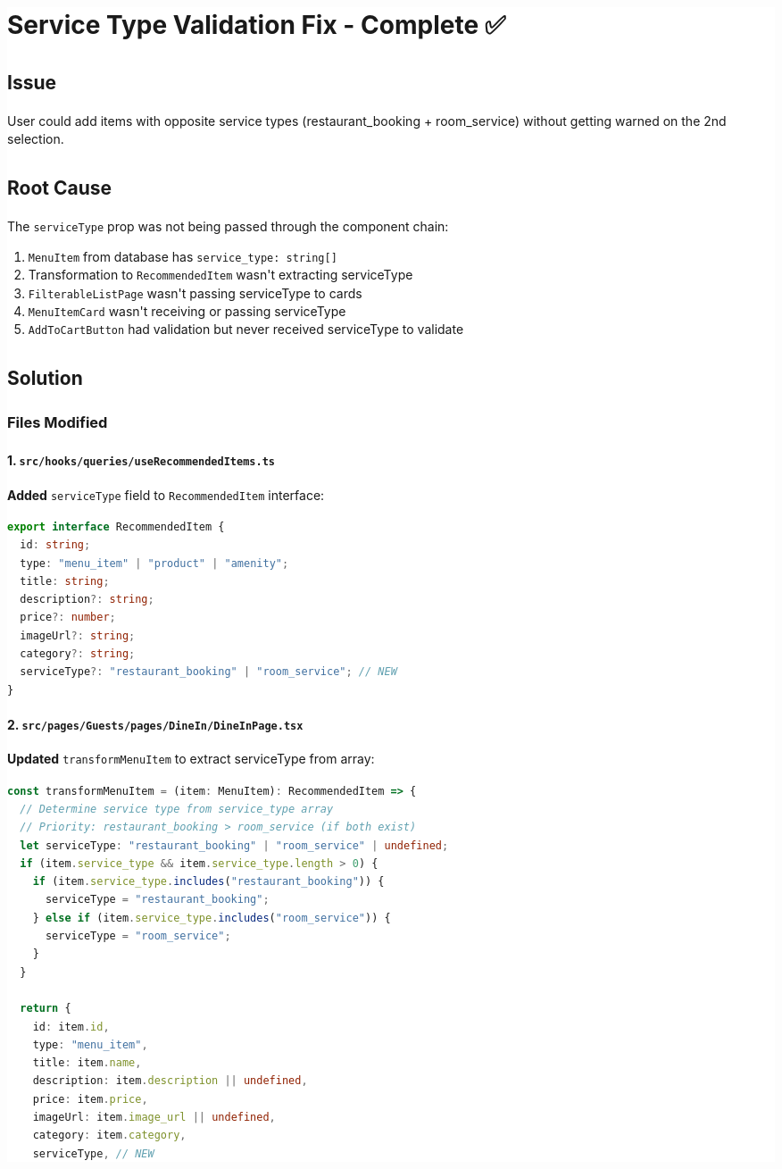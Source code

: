 # Service Type Validation Fix - Complete ✅

## Issue

User could add items with opposite service types (restaurant_booking + room_service) without getting warned on the 2nd selection.

## Root Cause

The `serviceType` prop was not being passed through the component chain:

1. `MenuItem` from database has `service_type: string[]`
2. Transformation to `RecommendedItem` wasn't extracting serviceType
3. `FilterableListPage` wasn't passing serviceType to cards
4. `MenuItemCard` wasn't receiving or passing serviceType
5. `AddToCartButton` had validation but never received serviceType to validate

## Solution

### Files Modified

#### 1. `src/hooks/queries/useRecommendedItems.ts`

**Added** `serviceType` field to `RecommendedItem` interface:

```typescript
export interface RecommendedItem {
  id: string;
  type: "menu_item" | "product" | "amenity";
  title: string;
  description?: string;
  price?: number;
  imageUrl?: string;
  category?: string;
  serviceType?: "restaurant_booking" | "room_service"; // NEW
}
```

#### 2. `src/pages/Guests/pages/DineIn/DineInPage.tsx`

**Updated** `transformMenuItem` to extract serviceType from array:

```typescript
const transformMenuItem = (item: MenuItem): RecommendedItem => {
  // Determine service type from service_type array
  // Priority: restaurant_booking > room_service (if both exist)
  let serviceType: "restaurant_booking" | "room_service" | undefined;
  if (item.service_type && item.service_type.length > 0) {
    if (item.service_type.includes("restaurant_booking")) {
      serviceType = "restaurant_booking";
    } else if (item.service_type.includes("room_service")) {
      serviceType = "room_service";
    }
  }

  return {
    id: item.id,
    type: "menu_item",
    title: item.name,
    description: item.description || undefined,
    price: item.price,
    imageUrl: item.image_url || undefined,
    category: item.category,
    serviceType, // NEW
```